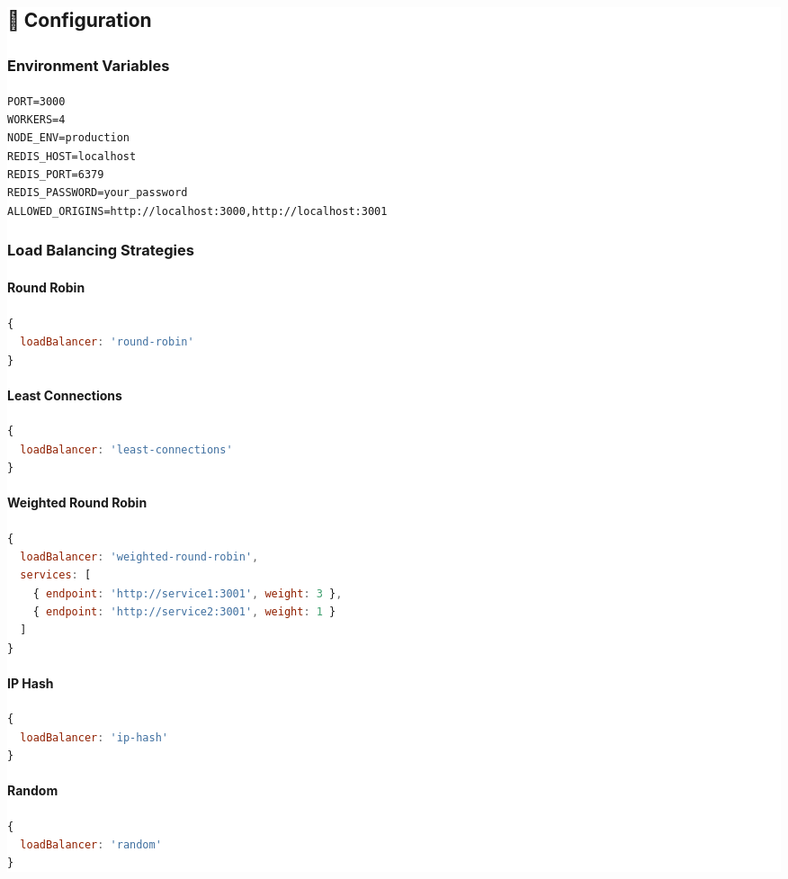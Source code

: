 ## 🔧 Configuration

### Environment Variables
```env
PORT=3000
WORKERS=4
NODE_ENV=production
REDIS_HOST=localhost
REDIS_PORT=6379
REDIS_PASSWORD=your_password
ALLOWED_ORIGINS=http://localhost:3000,http://localhost:3001
```

### Load Balancing Strategies

#### Round Robin
```javascript
{
  loadBalancer: 'round-robin'
}
```

#### Least Connections
```javascript
{
  loadBalancer: 'least-connections'
}
```

#### Weighted Round Robin
```javascript
{
  loadBalancer: 'weighted-round-robin',
  services: [
    { endpoint: 'http://service1:3001', weight: 3 },
    { endpoint: 'http://service2:3001', weight: 1 }
  ]
}
```

#### IP Hash
```javascript
{
  loadBalancer: 'ip-hash'
}
```

#### Random
```javascript
{
  loadBalancer: 'random'
}
```
